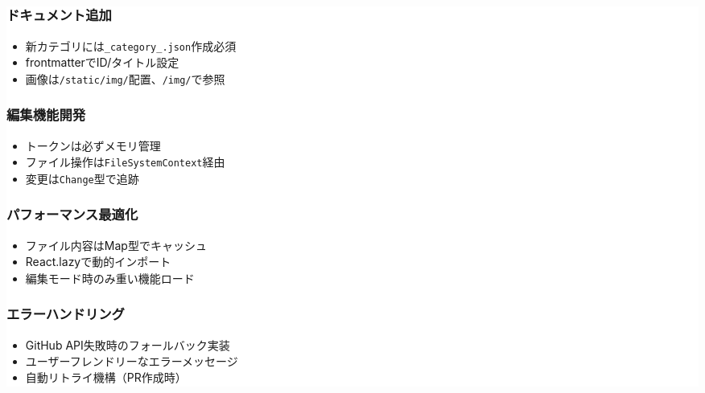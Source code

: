 ### ドキュメント追加
- 新カテゴリには`_category_.json`作成必須
- frontmatterでID/タイトル設定
- 画像は`/static/img/`配置、`/img/`で参照

### 編集機能開発
- トークンは必ずメモリ管理
- ファイル操作は`FileSystemContext`経由
- 変更は`Change`型で追跡

### パフォーマンス最適化
- ファイル内容はMap型でキャッシュ
- React.lazyで動的インポート
- 編集モード時のみ重い機能ロード

### エラーハンドリング
- GitHub API失敗時のフォールバック実装
- ユーザーフレンドリーなエラーメッセージ
- 自動リトライ機構（PR作成時）
